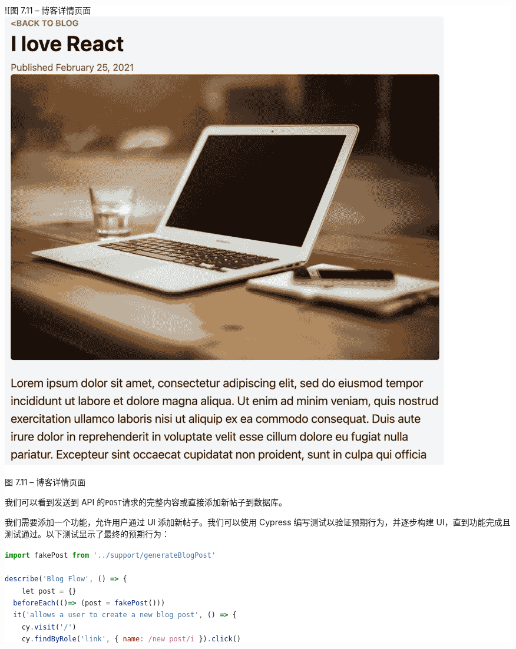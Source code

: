 ![图 7.11 – 博客详情页面![图片 7.11](img/Figure_7.11_B16887.jpg)

图 7.11 – 博客详情页面

我们可以看到发送到 API 的`POST`请求的完整内容或直接添加新帖子到数据库。

我们需要添加一个功能，允许用户通过 UI 添加新帖子。我们可以使用 Cypress 编写测试以验证预期行为，并逐步构建 UI，直到功能完成且测试通过。以下测试显示了最终的预期行为：

```js
import fakePost from '../support/generateBlogPost'

describe('Blog Flow', () => {
    let post = {}
  beforeEach(()=> (post = fakePost()))
  it('allows a user to create a new blog post', () => {
    cy.visit('/')
    cy.findByRole('link', { name: /new post/i }).click()
```
